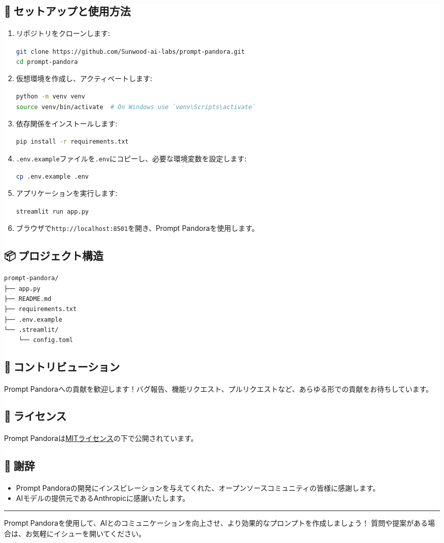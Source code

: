 ## 🔧 セットアップと使用方法

1. リポジトリをクローンします:
   ```bash
   git clone https://github.com/Sunwood-ai-labs/prompt-pandora.git
   cd prompt-pandora
   ```

2. 仮想環境を作成し、アクティベートします:
   ```bash
   python -m venv venv
   source venv/bin/activate  # On Windows use `venv\Scripts\activate`
   ```

3. 依存関係をインストールします:
   ```bash
   pip install -r requirements.txt
   ```

4. `.env.example`ファイルを`.env`にコピーし、必要な環境変数を設定します:
   ```bash
   cp .env.example .env
   ```

5. アプリケーションを実行します:
   ```bash
   streamlit run app.py
   ```

6. ブラウザで`http://localhost:8501`を開き、Prompt Pandoraを使用します。

## 📦 プロジェクト構造

```plaintext
prompt-pandora/
├── app.py
├── README.md
├── requirements.txt
├── .env.example
└── .streamlit/
    └── config.toml
```

## 🤝 コントリビューション

Prompt Pandoraへの貢献を歓迎します！バグ報告、機能リクエスト、プルリクエストなど、あらゆる形での貢献をお待ちしています。

## 📄 ライセンス

Prompt Pandoraは[MITライセンス](LICENSE)の下で公開されています。

## 🙏 謝辞

- Prompt Pandoraの開発にインスピレーションを与えてくれた、オープンソースコミュニティの皆様に感謝します。
- AIモデルの提供元であるAnthropicに感謝いたします。

---

Prompt Pandoraを使用して、AIとのコミュニケーションを向上させ、より効果的なプロンプトを作成しましょう！ 質問や提案がある場合は、お気軽にイシューを開いてください。
